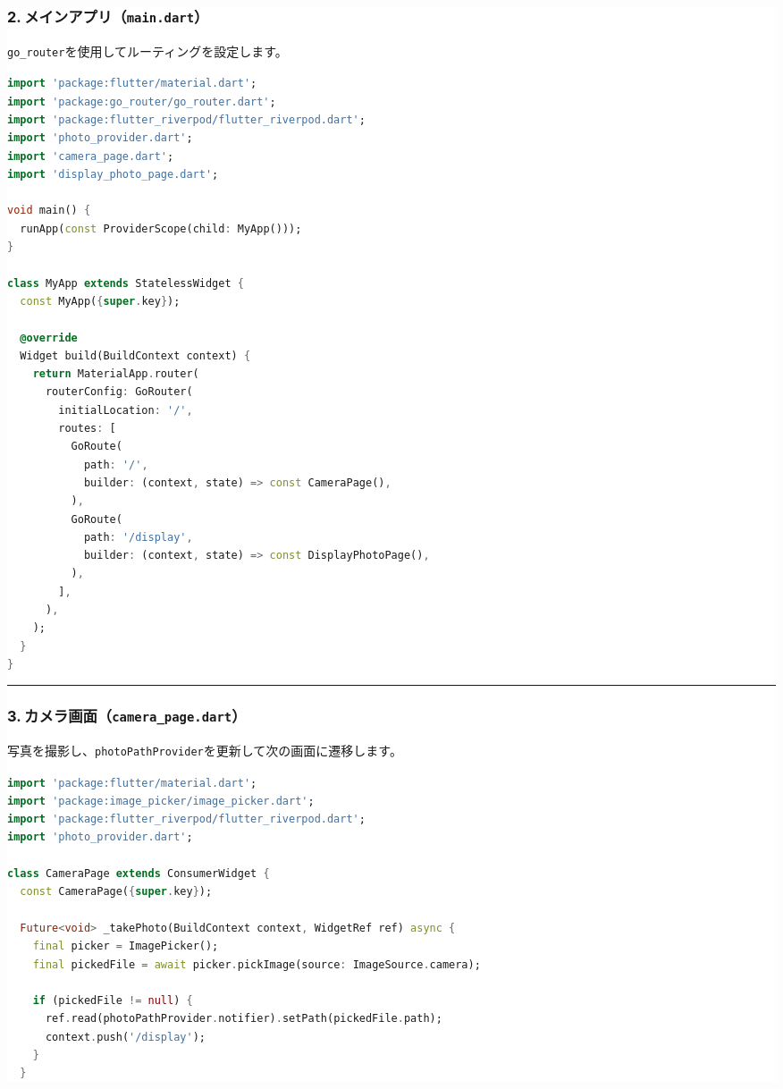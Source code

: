 ### 2. メインアプリ（`main.dart`）

`go_router`を使用してルーティングを設定します。

```dart
import 'package:flutter/material.dart';
import 'package:go_router/go_router.dart';
import 'package:flutter_riverpod/flutter_riverpod.dart';
import 'photo_provider.dart';
import 'camera_page.dart';
import 'display_photo_page.dart';

void main() {
  runApp(const ProviderScope(child: MyApp()));
}

class MyApp extends StatelessWidget {
  const MyApp({super.key});

  @override
  Widget build(BuildContext context) {
    return MaterialApp.router(
      routerConfig: GoRouter(
        initialLocation: '/',
        routes: [
          GoRoute(
            path: '/',
            builder: (context, state) => const CameraPage(),
          ),
          GoRoute(
            path: '/display',
            builder: (context, state) => const DisplayPhotoPage(),
          ),
        ],
      ),
    );
  }
}
```

---

### 3. カメラ画面（`camera_page.dart`）

写真を撮影し、`photoPathProvider`を更新して次の画面に遷移します。

```dart
import 'package:flutter/material.dart';
import 'package:image_picker/image_picker.dart';
import 'package:flutter_riverpod/flutter_riverpod.dart';
import 'photo_provider.dart';

class CameraPage extends ConsumerWidget {
  const CameraPage({super.key});

  Future<void> _takePhoto(BuildContext context, WidgetRef ref) async {
    final picker = ImagePicker();
    final pickedFile = await picker.pickImage(source: ImageSource.camera);

    if (pickedFile != null) {
      ref.read(photoPathProvider.notifier).setPath(pickedFile.path);
      context.push('/display');
    }
  }

```